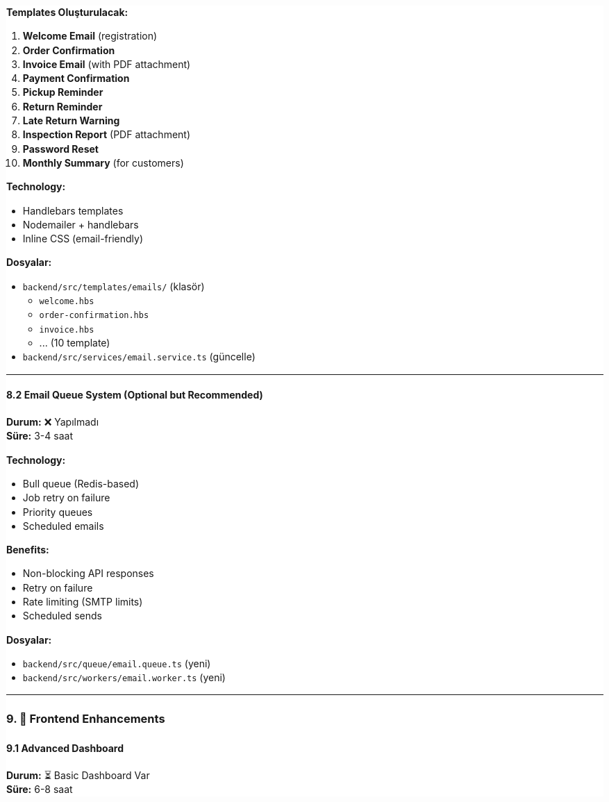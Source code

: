 **Templates Oluşturulacak:**
1. **Welcome Email** (registration)
2. **Order Confirmation**
3. **Invoice Email** (with PDF attachment)
4. **Payment Confirmation**
5. **Pickup Reminder**
6. **Return Reminder**
7. **Late Return Warning**
8. **Inspection Report** (PDF attachment)
9. **Password Reset**
10. **Monthly Summary** (for customers)

**Technology:**
- Handlebars templates
- Nodemailer + handlebars
- Inline CSS (email-friendly)

**Dosyalar:**
- `backend/src/templates/emails/` (klasör)
  - `welcome.hbs`
  - `order-confirmation.hbs`
  - `invoice.hbs`
  - ... (10 template)
- `backend/src/services/email.service.ts` (güncelle)

---

#### 8.2 Email Queue System (Optional but Recommended)
**Durum:** ❌ Yapılmadı  
**Süre:** 3-4 saat

**Technology:**
- Bull queue (Redis-based)
- Job retry on failure
- Priority queues
- Scheduled emails

**Benefits:**
- Non-blocking API responses
- Retry on failure
- Rate limiting (SMTP limits)
- Scheduled sends

**Dosyalar:**
- `backend/src/queue/email.queue.ts` (yeni)
- `backend/src/workers/email.worker.ts` (yeni)

---

### 9. 🎨 Frontend Enhancements

#### 9.1 Advanced Dashboard
**Durum:** ⏳ Basic Dashboard Var  
**Süre:** 6-8 saat
